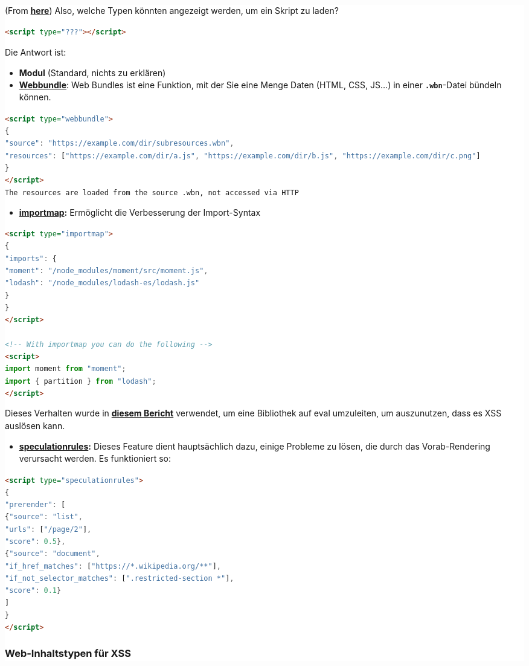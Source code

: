 (From [**here**](https://blog.huli.tw/2022/04/24/en/how-much-do-you-know-about-script-type/)) Also, welche Typen könnten angezeigt werden, um ein Skript zu laden?
```html
<script type="???"></script>
```
Die Antwort ist:

* **Modul** (Standard, nichts zu erklären)
* [**Webbundle**](https://web.dev/web-bundles/): Web Bundles ist eine Funktion, mit der Sie eine Menge Daten (HTML, CSS, JS…) in einer **`.wbn`**-Datei bündeln können.
```html
<script type="webbundle">
{
"source": "https://example.com/dir/subresources.wbn",
"resources": ["https://example.com/dir/a.js", "https://example.com/dir/b.js", "https://example.com/dir/c.png"]
}
</script>
The resources are loaded from the source .wbn, not accessed via HTTP
```
* [**importmap**](https://github.com/WICG/import-maps)**:** Ermöglicht die Verbesserung der Import-Syntax
```html
<script type="importmap">
{
"imports": {
"moment": "/node_modules/moment/src/moment.js",
"lodash": "/node_modules/lodash-es/lodash.js"
}
}
</script>

<!-- With importmap you can do the following -->
<script>
import moment from "moment";
import { partition } from "lodash";
</script>
```
Dieses Verhalten wurde in [**diesem Bericht**](https://github.com/zwade/yaca/tree/master/solution) verwendet, um eine Bibliothek auf eval umzuleiten, um auszunutzen, dass es XSS auslösen kann.

* [**speculationrules**](https://github.com/WICG/nav-speculation)**:** Dieses Feature dient hauptsächlich dazu, einige Probleme zu lösen, die durch das Vorab-Rendering verursacht werden. Es funktioniert so:
```html
<script type="speculationrules">
{
"prerender": [
{"source": "list",
"urls": ["/page/2"],
"score": 0.5},
{"source": "document",
"if_href_matches": ["https://*.wikipedia.org/**"],
"if_not_selector_matches": [".restricted-section *"],
"score": 0.1}
]
}
</script>
```
### Web-Inhaltstypen für XSS
